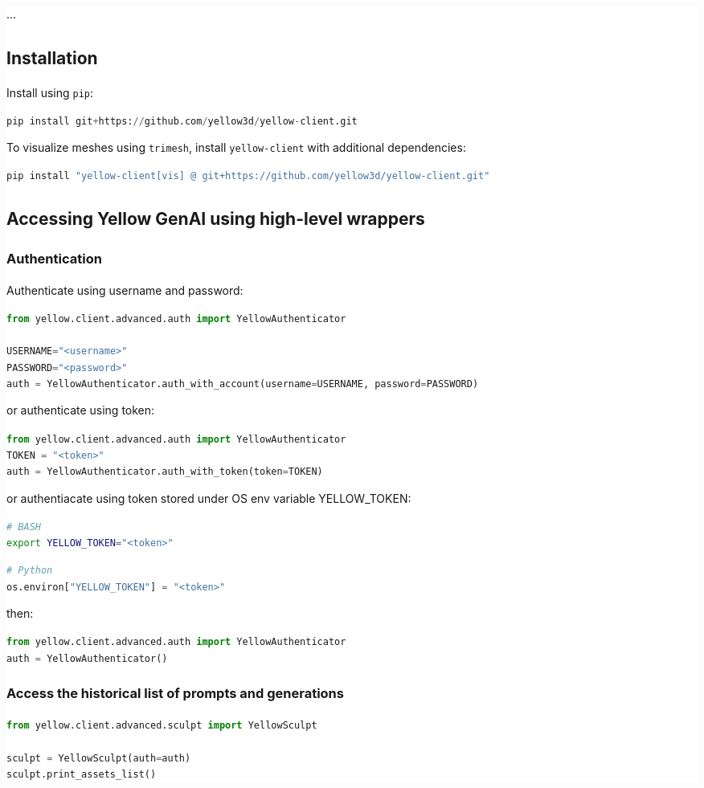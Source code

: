 ...

## Installation

Install using `pip`:
```python
pip install git+https://github.com/yellow3d/yellow-client.git
```

To visualize meshes using `trimesh`, install `yellow-client` with additional dependencies:
```python
pip install "yellow-client[vis] @ git+https://github.com/yellow3d/yellow-client.git"
```

## Accessing Yellow GenAI using high-level wrappers

### Authentication

Authenticate using username and password:
```python
from yellow.client.advanced.auth import YellowAuthenticator

USERNAME="<username>"
PASSWORD="<password>"
auth = YellowAuthenticator.auth_with_account(username=USERNAME, password=PASSWORD)
```

or authenticate using token:
```python
from yellow.client.advanced.auth import YellowAuthenticator
TOKEN = "<token>"
auth = YellowAuthenticator.auth_with_token(token=TOKEN)
```

or authentiacate using token stored under OS env variable YELLOW_TOKEN:
```bash
# BASH
export YELLOW_TOKEN="<token>"
```
```python
# Python
os.environ["YELLOW_TOKEN"] = "<token>"
```

then:
```python
from yellow.client.advanced.auth import YellowAuthenticator
auth = YellowAuthenticator()
```

### Access the historical list of prompts and generations
```python
from yellow.client.advanced.sculpt import YellowSculpt

sculpt = YellowSculpt(auth=auth)
sculpt.print_assets_list()
```
